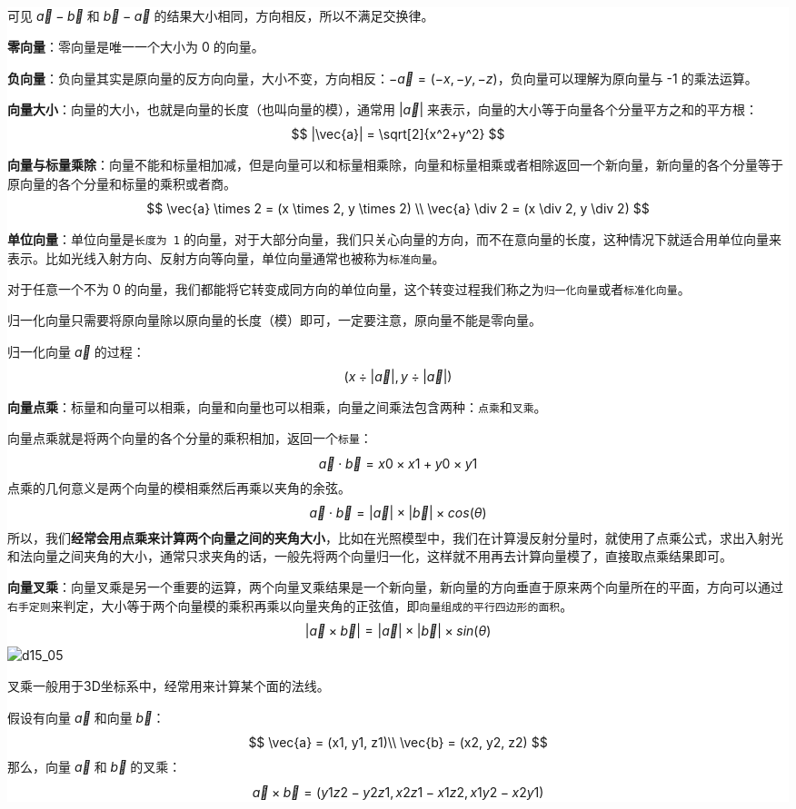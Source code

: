 可见 $\vec{a} - \vec{b}$ 和 $\vec{b} - \vec{a}$ 的结果大小相同，方向相反，所以不满足交换律。

**零向量**：零向量是唯一一个大小为 0 的向量。

**负向量**：负向量其实是原向量的反方向向量，大小不变，方向相反：$-\vec{a} = (-x, -y, -z)$，负向量可以理解为原向量与 -1 的乘法运算。

**向量大小**：向量的大小，也就是向量的长度（也叫向量的模），通常用 $|\vec{a}|$ 来表示，向量的大小等于向量各个分量平方之和的平方根：
$$
|\vec{a}| = \sqrt[2]{x^2+y^2}
$$

**向量与标量乘除**：向量不能和标量相加减，但是向量可以和标量相乘除，向量和标量相乘或者相除返回一个新向量，新向量的各个分量等于原向量的各个分量和标量的乘积或者商。
$$
\vec{a} \times 2 = (x \times 2, y \times 2) \\
\vec{a} \div 2 = (x \div 2, y \div 2)
$$

**单位向量**：单位向量是`长度为 1` 的向量，对于大部分向量，我们只关心向量的方向，而不在意向量的长度，这种情况下就适合用单位向量来表示。比如光线入射方向、反射方向等向量，单位向量通常也被称为`标准向量`。

对于任意一个不为 0 的向量，我们都能将它转变成同方向的单位向量，这个转变过程我们称之为`归一化向量`或者`标准化向量`。

归一化向量只需要将原向量除以原向量的长度（模）即可，一定要注意，原向量不能是零向量。

归一化向量 $\vec{a}$ 的过程：
$$
(x \div |\vec{a}|, y \div |\vec{a}|)
$$

**向量点乘**：标量和向量可以相乘，向量和向量也可以相乘，向量之间乘法包含两种：`点乘`和`叉乘`。

向量点乘就是将两个向量的各个分量的乘积相加，返回一个`标量`：
$$
\vec{a} \cdot \vec{b} = x0 \times x1 + y0 \times y1
$$
点乘的几何意义是两个向量的模相乘然后再乘以夹角的余弦。
$$
\vec{a} \cdot \vec{b} = |\vec{a}| \times |\vec{b}| \times cos(\theta)
$$
所以，我们**经常会用点乘来计算两个向量之间的夹角大小**，比如在光照模型中，我们在计算漫反射分量时，就使用了点乘公式，求出入射光和法向量之间夹角的大小，通常只求夹角的话，一般先将两个向量归一化，这样就不用再去计算向量模了，直接取点乘结果即可。

**向量叉乘**：向量叉乘是另一个重要的运算，两个向量叉乘结果是一个新向量，新向量的方向垂直于原来两个向量所在的平面，方向可以通过`右手定则`来判定，大小等于两个向量模的乘积再乘以向量夹角的正弦值，即`向量组成的平行四边形的面积`。
$$
| \vec{a} \times \vec{b} | = |\vec{a}| \times |\vec{b}| \times sin(\theta)
$$
![d15_05](/src/assets/d15_05.awebp)

叉乘一般用于3D坐标系中，经常用来计算某个面的法线。

假设有向量 $\vec{a}$ 和向量 $\vec{b}$：
$$
\vec{a} = (x1, y1, z1)\\
\vec{b} = (x2, y2, z2)
$$
那么，向量 $\vec{a}$ 和 $\vec{b}$ 的叉乘：
$$
\vec{a} \times \vec{b} = (y1z2 - y2z1, x2z1 - x1z2, x1y2 - x2y1)
$$
